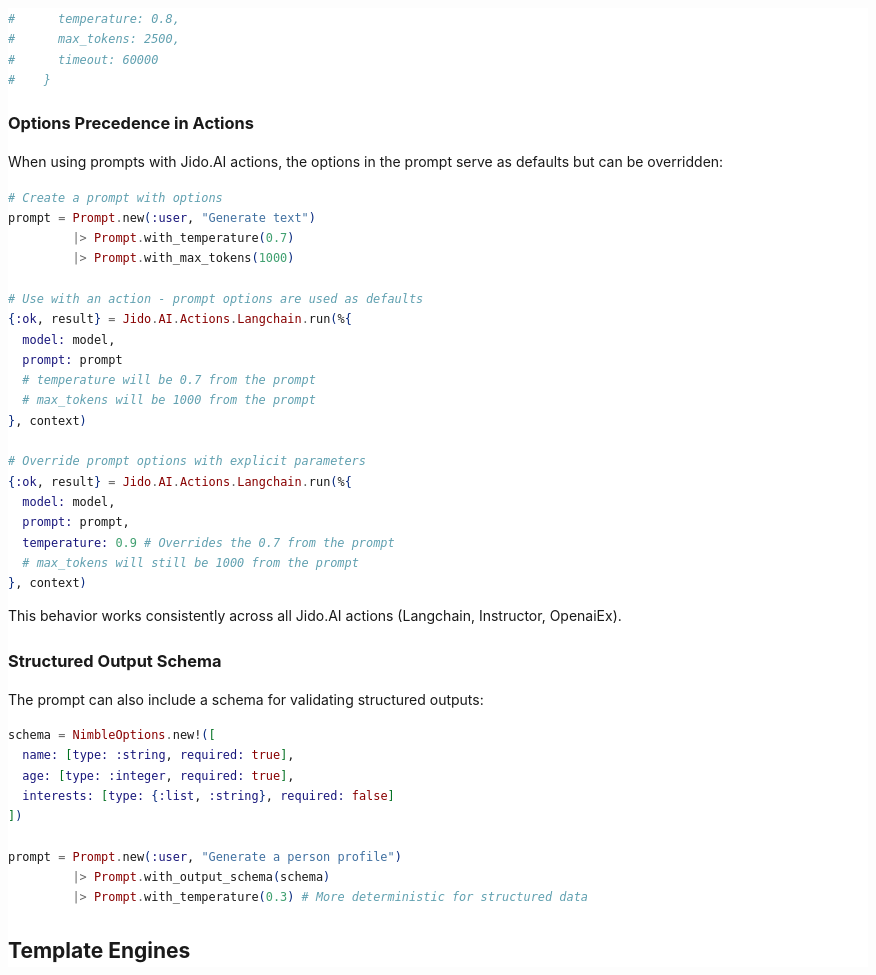 ```elixir
#      temperature: 0.8,
#      max_tokens: 2500,
#      timeout: 60000
#    }
```

### Options Precedence in Actions

When using prompts with Jido.AI actions, the options in the prompt serve as defaults but can be overridden:

```elixir
# Create a prompt with options
prompt = Prompt.new(:user, "Generate text")
         |> Prompt.with_temperature(0.7)
         |> Prompt.with_max_tokens(1000)

# Use with an action - prompt options are used as defaults
{:ok, result} = Jido.AI.Actions.Langchain.run(%{
  model: model,
  prompt: prompt
  # temperature will be 0.7 from the prompt
  # max_tokens will be 1000 from the prompt
}, context)

# Override prompt options with explicit parameters
{:ok, result} = Jido.AI.Actions.Langchain.run(%{
  model: model,
  prompt: prompt,
  temperature: 0.9 # Overrides the 0.7 from the prompt
  # max_tokens will still be 1000 from the prompt
}, context)
```

This behavior works consistently across all Jido.AI actions (Langchain, Instructor, OpenaiEx).

### Structured Output Schema

The prompt can also include a schema for validating structured outputs:

```elixir
schema = NimbleOptions.new!([
  name: [type: :string, required: true],
  age: [type: :integer, required: true],
  interests: [type: {:list, :string}, required: false]
])

prompt = Prompt.new(:user, "Generate a person profile")
         |> Prompt.with_output_schema(schema)
         |> Prompt.with_temperature(0.3) # More deterministic for structured data
```

## Template Engines
